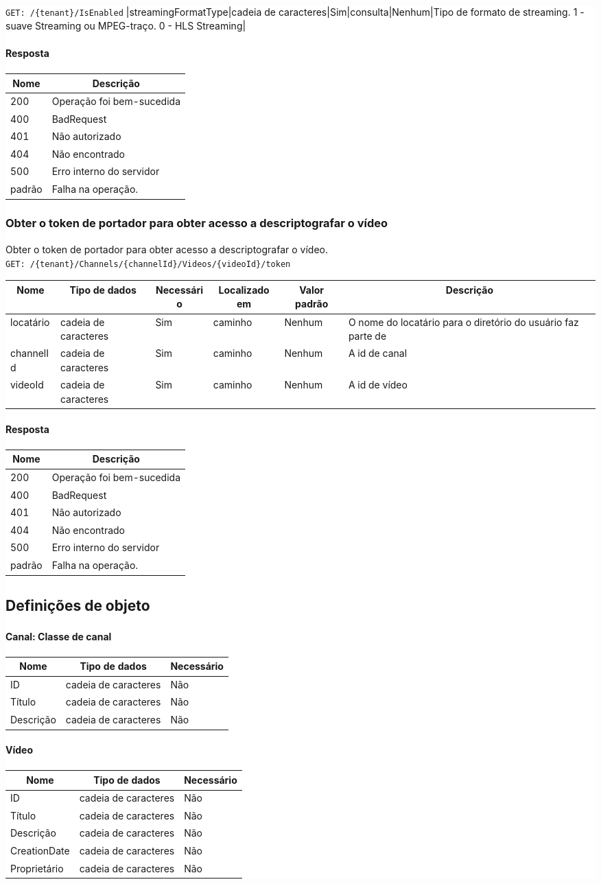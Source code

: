 ```GET: /{tenant}/IsEnabled``` 
|streamingFormatType|cadeia de caracteres|Sim|consulta|Nenhum|Tipo de formato de streaming. 1 - suave Streaming ou MPEG-traço. 0 - HLS Streaming|


#### <a name="response"></a>Resposta

|Nome|Descrição|
|---|---|
|200|Operação foi bem-sucedida|
|400|BadRequest|
|401|Não autorizado|
|404|Não encontrado|
|500|Erro interno do servidor|
|padrão|Falha na operação.|




### <a name="get-the-bearer-token-to-get-access-to-decrypt-the-video"></a>Obter o token de portador para obter acesso a descriptografar o vídeo 
Obter o token de portador para obter acesso a descriptografar o vídeo.  
```GET: /{tenant}/Channels/{channelId}/Videos/{videoId}/token```

| Nome| Tipo de dados|Necessário|Localizado em|Valor padrão|Descrição|
| ---|---|---|---|---|---|
|locatário|cadeia de caracteres|Sim|caminho|Nenhum|O nome do locatário para o diretório do usuário faz parte de|
|channelId|cadeia de caracteres|Sim|caminho|Nenhum|A id de canal|
|videoId|cadeia de caracteres|Sim|caminho|Nenhum|A id de vídeo|


#### <a name="response"></a>Resposta

|Nome|Descrição|
|---|---|
|200|Operação foi bem-sucedida|
|400|BadRequest|
|401|Não autorizado|
|404|Não encontrado|
|500|Erro interno do servidor|
|padrão|Falha na operação.|


## <a name="object-definitions"></a>Definições de objeto

#### <a name="channel-channel-class"></a>Canal: Classe de canal

| Nome | Tipo de dados | Necessário|
|---|---|---|
|ID|cadeia de caracteres|Não|
|Título|cadeia de caracteres|Não|
|Descrição|cadeia de caracteres|Não|


#### <a name="video"></a>Vídeo 

| Nome | Tipo de dados |Necessário|
|---|---|---|
|ID|cadeia de caracteres|Não|
|Título|cadeia de caracteres|Não|
|Descrição|cadeia de caracteres|Não|
|CreationDate|cadeia de caracteres|Não|
|Proprietário|cadeia de caracteres|Não|
```